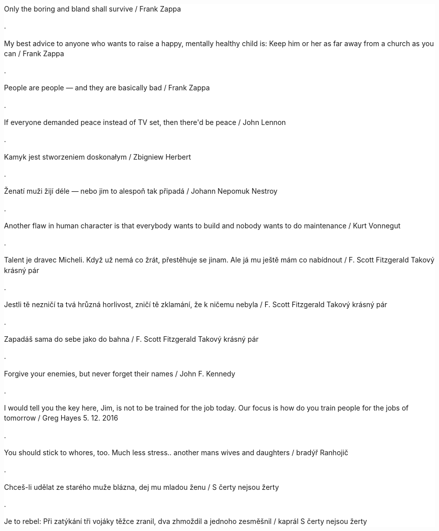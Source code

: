 Only the boring and bland shall survive / Frank Zappa

.

My best advice to anyone who wants to raise a happy, mentally healthy child is: Keep him or her as far away from a church as you can / Frank Zappa

.

People are people — and they are basically bad / Frank Zappa

.

If everyone demanded peace instead of TV set, then there'd be peace / John Lennon

.

Kamyk jest stworzeniem doskonałym / Zbigniew Herbert

.

Ženatí muži žijí déle — nebo jim to alespoň tak připadá / Johann Nepomuk Nestroy

.

Another flaw in human character is that everybody wants to build and nobody wants to do maintenance / Kurt Vonnegut

.

Talent je dravec Micheli. Když už nemá co žrát, přestěhuje se jinam. Ale já mu ještě mám co nabídnout / F. Scott Fitzgerald Takový krásný pár

.

Jestli tě nezničí ta tvá hrůzná horlivost, zničí tě zklamání, že k ničemu nebyla / F. Scott Fitzgerald Takový krásný pár

.

Zapadáš sama do sebe jako do bahna / F. Scott Fitzgerald Takový krásný pár

.

Forgive your enemies, but never forget their names / John F. Kennedy

.

I would tell you the key here, Jim, is not to be trained for the job today.
Our focus is how do you train people for the jobs of tomorrow / Greg Hayes 5. 12. 2016

.

You should stick to whores, too. Much less stress.. another mans wives and daughters / bradýř Ranhojič

.

Chceš-li udělat ze starého muže blázna, dej mu mladou ženu / S čerty nejsou žerty

.

Je to rebel: Při zatýkání tři vojáky těžce zranil, dva zhmoždil a jednoho zesměšnil / kaprál S čerty nejsou žerty
